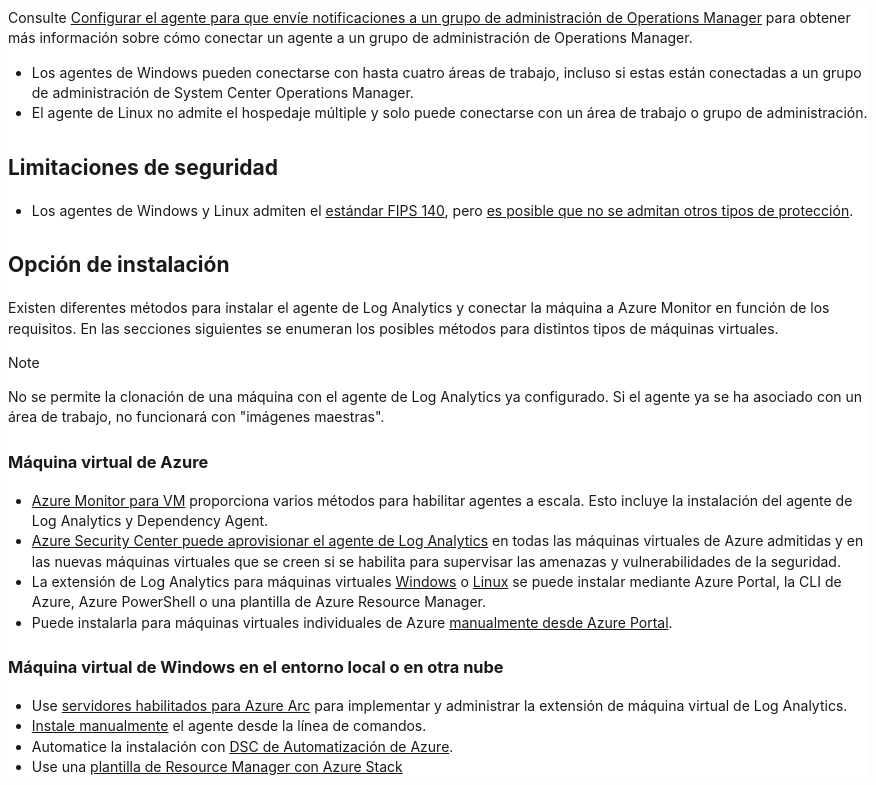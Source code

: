 Consulte [Configurar el agente para que envíe notificaciones a un grupo de administración de Operations Manager](agent-manage.md#configure-agent-to-report-to-an-operations-manager-management-group) para obtener más información sobre cómo conectar un agente a un grupo de administración de Operations Manager.

* Los agentes de Windows pueden conectarse con hasta cuatro áreas de trabajo, incluso si estas están conectadas a un grupo de administración de System Center Operations Manager.
* El agente de Linux no admite el hospedaje múltiple y solo puede conectarse con un área de trabajo o grupo de administración.

## <a name="security-limitations"></a>Limitaciones de seguridad

* Los agentes de Windows y Linux admiten el [estándar FIPS 140](/windows/security/threat-protection/fips-140-validation), pero [es posible que no se admitan otros tipos de protección](agent-linux.md#supported-linux-hardening).

## <a name="installation-options"></a>Opción de instalación

Existen diferentes métodos para instalar el agente de Log Analytics y conectar la máquina a Azure Monitor en función de los requisitos. En las secciones siguientes se enumeran los posibles métodos para distintos tipos de máquinas virtuales.

> [!NOTE]
> No se permite la clonación de una máquina con el agente de Log Analytics ya configurado. Si el agente ya se ha asociado con un área de trabajo, no funcionará con "imágenes maestras".

### <a name="azure-virtual-machine"></a>Máquina virtual de Azure

- [Azure Monitor para VM](../insights/vminsights-enable-overview.md) proporciona varios métodos para habilitar agentes a escala. Esto incluye la instalación del agente de Log Analytics y Dependency Agent. 
- [Azure Security Center puede aprovisionar el agente de Log Analytics](../../security-center/security-center-enable-data-collection.md) en todas las máquinas virtuales de Azure admitidas y en las nuevas máquinas virtuales que se creen si se habilita para supervisar las amenazas y vulnerabilidades de la seguridad.
- La extensión de Log Analytics para máquinas virtuales [Windows](../../virtual-machines/extensions/oms-windows.md) o [Linux](../../virtual-machines/extensions/oms-linux.md) se puede instalar mediante Azure Portal, la CLI de Azure, Azure PowerShell o una plantilla de Azure Resource Manager.
- Puede instalarla para máquinas virtuales individuales de Azure [manualmente desde Azure Portal](../learn/quick-collect-azurevm.md?toc=%2fazure%2fazure-monitor%2ftoc.json).

### <a name="windows-virtual-machine-on-premises-or-in-another-cloud"></a>Máquina virtual de Windows en el entorno local o en otra nube

- Use [servidores habilitados para Azure Arc](../../azure-arc/servers/overview.md) para implementar y administrar la extensión de máquina virtual de Log Analytics.
- [Instale manualmente](agent-windows.md) el agente desde la línea de comandos.
- Automatice la instalación con [DSC de Automatización de Azure](agent-windows.md#install-agent-using-dsc-in-azure-automation).
- Use una [plantilla de Resource Manager con Azure Stack](https://github.com/Azure/AzureStack-QuickStart-Templates/tree/master/MicrosoftMonitoringAgent-ext-win)
